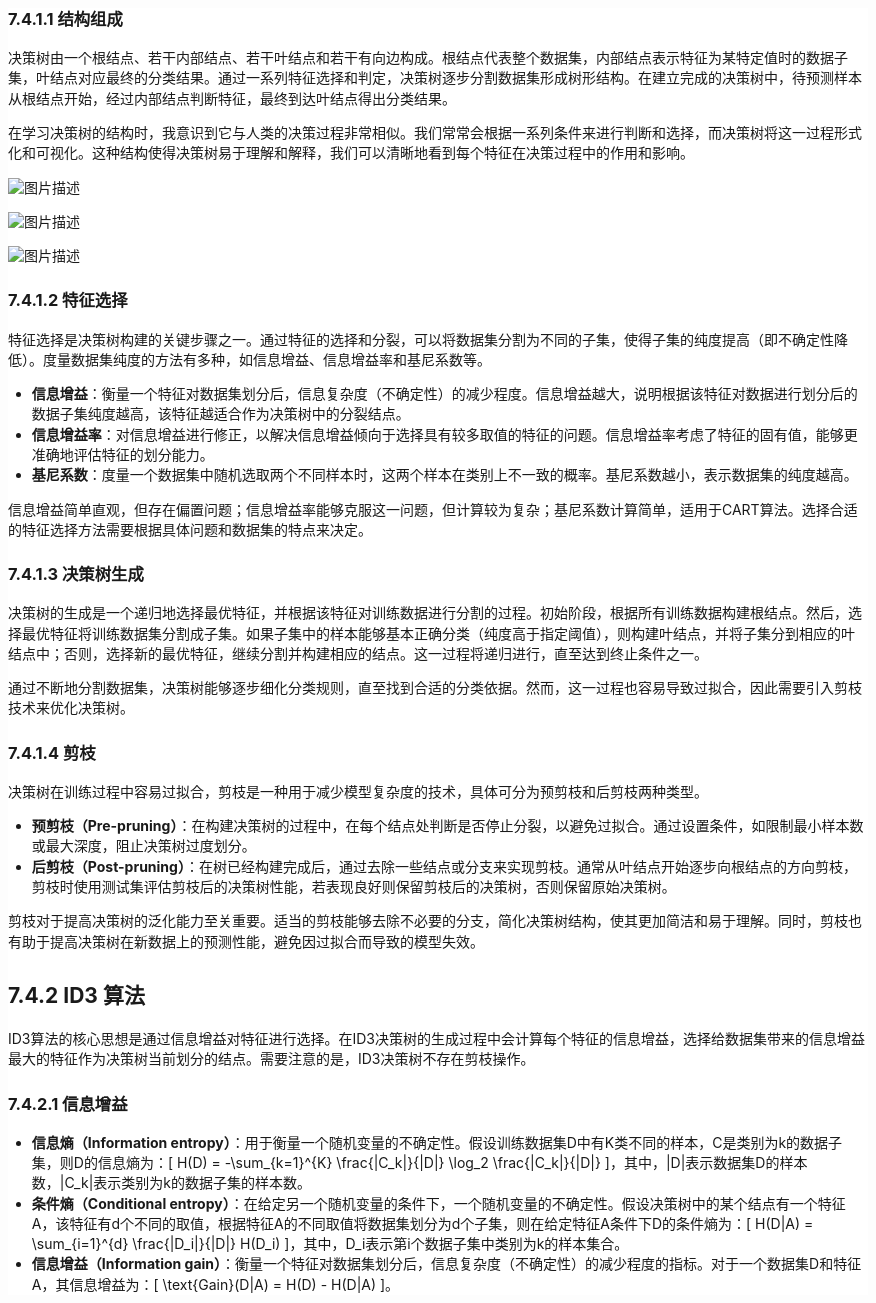 ### 7.4.1.1 结构组成

决策树由一个根结点、若干内部结点、若干叶结点和若干有向边构成。根结点代表整个数据集，内部结点表示特征为某特定值时的数据子集，叶结点对应最终的分类结果。通过一系列特征选择和判定，决策树逐步分割数据集形成树形结构。在建立完成的决策树中，待预测样本从根结点开始，经过内部结点判断特征，最终到达叶结点得出分类结果。

在学习决策树的结构时，我意识到它与人类的决策过程非常相似。我们常常会根据一系列条件来进行判断和选择，而决策树将这一过程形式化和可视化。这种结构使得决策树易于理解和解释，我们可以清晰地看到每个特征在决策过程中的作用和影响。

![图片描述](img/d1.jpg)

![图片描述](img/d2.jpg)

![图片描述](img/d3.jpg)

### 7.4.1.2 特征选择

特征选择是决策树构建的关键步骤之一。通过特征的选择和分裂，可以将数据集分割为不同的子集，使得子集的纯度提高（即不确定性降低）。度量数据集纯度的方法有多种，如信息增益、信息增益率和基尼系数等。

- **信息增益**：衡量一个特征对数据集划分后，信息复杂度（不确定性）的减少程度。信息增益越大，说明根据该特征对数据进行划分后的数据子集纯度越高，该特征越适合作为决策树中的分裂结点。
- **信息增益率**：对信息增益进行修正，以解决信息增益倾向于选择具有较多取值的特征的问题。信息增益率考虑了特征的固有值，能够更准确地评估特征的划分能力。
- **基尼系数**：度量一个数据集中随机选取两个不同样本时，这两个样本在类别上不一致的概率。基尼系数越小，表示数据集的纯度越高。

信息增益简单直观，但存在偏置问题；信息增益率能够克服这一问题，但计算较为复杂；基尼系数计算简单，适用于CART算法。选择合适的特征选择方法需要根据具体问题和数据集的特点来决定。

### 7.4.1.3 决策树生成

决策树的生成是一个递归地选择最优特征，并根据该特征对训练数据进行分割的过程。初始阶段，根据所有训练数据构建根结点。然后，选择最优特征将训练数据集分割成子集。如果子集中的样本能够基本正确分类（纯度高于指定阈值），则构建叶结点，并将子集分到相应的叶结点中；否则，选择新的最优特征，继续分割并构建相应的结点。这一过程将递归进行，直至达到终止条件之一。

通过不断地分割数据集，决策树能够逐步细化分类规则，直至找到合适的分类依据。然而，这一过程也容易导致过拟合，因此需要引入剪枝技术来优化决策树。

### 7.4.1.4 剪枝

决策树在训练过程中容易过拟合，剪枝是一种用于减少模型复杂度的技术，具体可分为预剪枝和后剪枝两种类型。

- **预剪枝（Pre-pruning）**：在构建决策树的过程中，在每个结点处判断是否停止分裂，以避免过拟合。通过设置条件，如限制最小样本数或最大深度，阻止决策树过度划分。
- **后剪枝（Post-pruning）**：在树已经构建完成后，通过去除一些结点或分支来实现剪枝。通常从叶结点开始逐步向根结点的方向剪枝，剪枝时使用测试集评估剪枝后的决策树性能，若表现良好则保留剪枝后的决策树，否则保留原始决策树。

剪枝对于提高决策树的泛化能力至关重要。适当的剪枝能够去除不必要的分支，简化决策树结构，使其更加简洁和易于理解。同时，剪枝也有助于提高决策树在新数据上的预测性能，避免因过拟合而导致的模型失效。

## 7.4.2 ID3 算法

ID3算法的核心思想是通过信息增益对特征进行选择。在ID3决策树的生成过程中会计算每个特征的信息增益，选择给数据集带来的信息增益最大的特征作为决策树当前划分的结点。需要注意的是，ID3决策树不存在剪枝操作。

### 7.4.2.1 信息增益

- **信息熵（Information entropy）**：用于衡量一个随机变量的不确定性。假设训练数据集D中有K类不同的样本，C是类别为k的数据子集，则D的信息熵为：\[ H(D) = -\sum_{k=1}^{K} \frac{|C_k|}{|D|} \log_2 \frac{|C_k|}{|D|} \]，其中，|D|表示数据集D的样本数，|C_k|表示类别为k的数据子集的样本数。
- **条件熵（Conditional entropy）**：在给定另一个随机变量的条件下，一个随机变量的不确定性。假设决策树中的某个结点有一个特征A，该特征有d个不同的取值，根据特征A的不同取值将数据集划分为d个子集，则在给定特征A条件下D的条件熵为：\[ H(D|A) = \sum_{i=1}^{d} \frac{|D_i|}{|D|} H(D_i) \]，其中，D_i表示第i个数据子集中类别为k的样本集合。
- **信息增益（Information gain）**：衡量一个特征对数据集划分后，信息复杂度（不确定性）的减少程度的指标。对于一个数据集D和特征A，其信息增益为：\[ \text{Gain}(D|A) = H(D) - H(D|A) \]。

